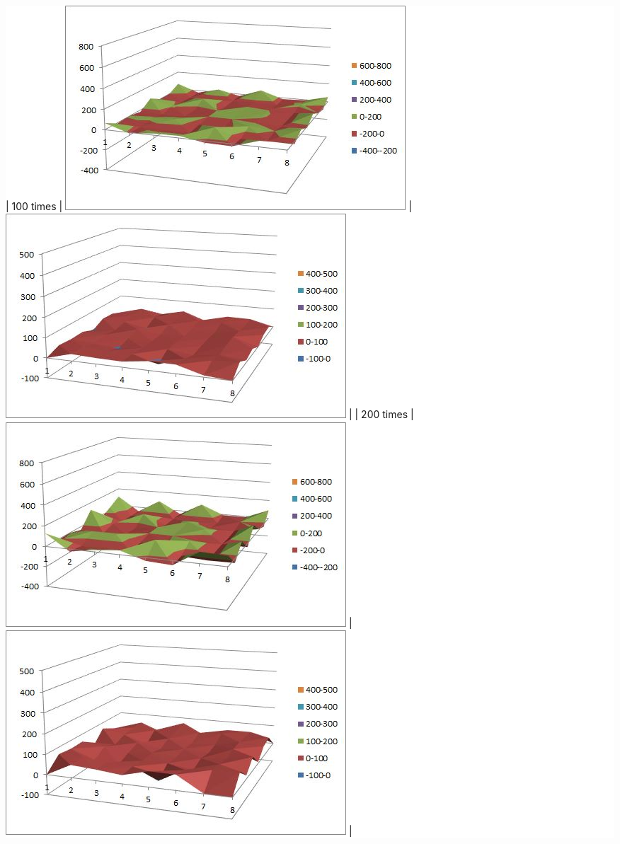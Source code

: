 | 100 times  | ![\img](\img\tmp2CD3.jpg)                                      | ![\img](\img\tmp2CE4.jpg)                                      |
| 200 times  | ![\img](\img\tmp2CE5.jpg)                                      | ![\img](\img\tmp2CF5.jpg)                                      |
